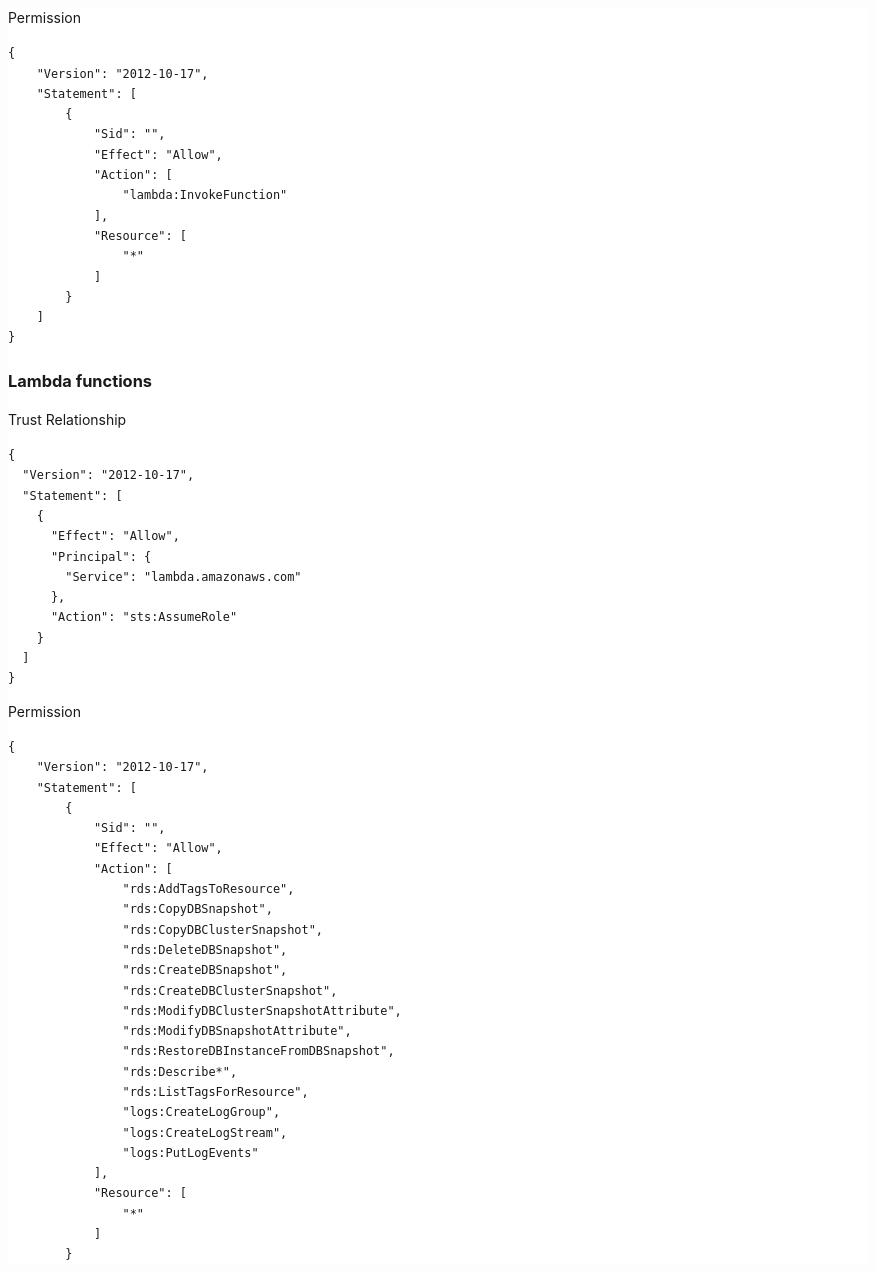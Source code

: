 Permission
```
{
    "Version": "2012-10-17",
    "Statement": [
        {
            "Sid": "",
            "Effect": "Allow",
            "Action": [
                "lambda:InvokeFunction"
            ],
            "Resource": [
                "*"
            ]
        }
    ]
}
```

### Lambda functions

Trust Relationship

```
{
  "Version": "2012-10-17",
  "Statement": [
    {
      "Effect": "Allow",
      "Principal": {
        "Service": "lambda.amazonaws.com"
      },
      "Action": "sts:AssumeRole"
    }
  ]
}
```

Permission
```
{
    "Version": "2012-10-17",
    "Statement": [
        {
            "Sid": "",
            "Effect": "Allow",
            "Action": [
                "rds:AddTagsToResource",
                "rds:CopyDBSnapshot",
                "rds:CopyDBClusterSnapshot",
                "rds:DeleteDBSnapshot",
                "rds:CreateDBSnapshot",
                "rds:CreateDBClusterSnapshot",
                "rds:ModifyDBClusterSnapshotAttribute",
                "rds:ModifyDBSnapshotAttribute",
                "rds:RestoreDBInstanceFromDBSnapshot",
                "rds:Describe*",
                "rds:ListTagsForResource",
                "logs:CreateLogGroup",
                "logs:CreateLogStream",
                "logs:PutLogEvents"
            ],
            "Resource": [
                "*"
            ]
        }
```